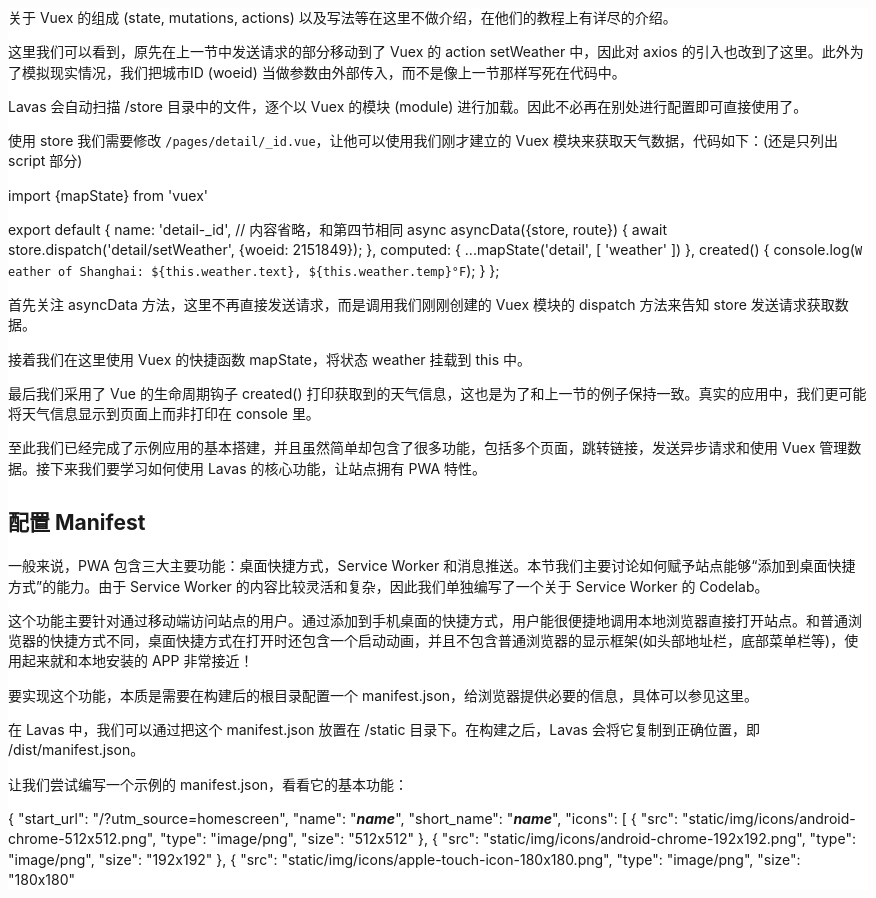 关于 Vuex 的组成 (state, mutations, actions) 以及写法等在这里不做介绍，在他们的教程上有详尽的介绍。

这里我们可以看到，原先在上一节中发送请求的部分移动到了 Vuex 的 action setWeather 中，因此对 axios 的引入也改到了这里。此外为了模拟现实情况，我们把城市ID (woeid) 当做参数由外部传入，而不是像上一节那样写死在代码中。

Lavas 会自动扫描 /store 目录中的文件，逐个以 Vuex 的模块 (module) 进行加载。因此不必再在别处进行配置即可直接使用了。

使用 store
我们需要修改 `/pages/detail/_id.vue`，让他可以使用我们刚才建立的 Vuex 模块来获取天气数据，代码如下：(还是只列出 script 部分)

  import {mapState} from 'vuex'

  export default {
      name: 'detail-_id',
      // 内容省略，和第四节相同
      async asyncData({store, route}) {
          await store.dispatch('detail/setWeather', {woeid: 2151849});
      },
      computed: {
          ...mapState('detail', [
              'weather'
          ])
      },
      created() {
          console.log(`Weather of Shanghai: ${this.weather.text}, ${this.weather.temp}°F`);
      }
  };

首先关注 asyncData 方法，这里不再直接发送请求，而是调用我们刚刚创建的 Vuex 模块的 dispatch 方法来告知 store 发送请求获取数据。

接着我们在这里使用 Vuex 的快捷函数 mapState，将状态 weather 挂载到 this 中。

最后我们采用了 Vue 的生命周期钩子 created() 打印获取到的天气信息，这也是为了和上一节的例子保持一致。真实的应用中，我们更可能将天气信息显示到页面上而非打印在 console 里。

至此我们已经完成了示例应用的基本搭建，并且虽然简单却包含了很多功能，包括多个页面，跳转链接，发送异步请求和使用 Vuex 管理数据。接下来我们要学习如何使用 Lavas 的核心功能，让站点拥有 PWA 特性。


## 配置 Manifest
一般来说，PWA 包含三大主要功能：桌面快捷方式，Service Worker 和消息推送。本节我们主要讨论如何赋予站点能够“添加到桌面快捷方式”的能力。由于 Service Worker 的内容比较灵活和复杂，因此我们单独编写了一个关于 Service Worker 的 Codelab。

这个功能主要针对通过移动端访问站点的用户。通过添加到手机桌面的快捷方式，用户能很便捷地调用本地浏览器直接打开站点。和普通浏览器的快捷方式不同，桌面快捷方式在打开时还包含一个启动动画，并且不包含普通浏览器的显示框架(如头部地址栏，底部菜单栏等)，使用起来就和本地安装的 APP 非常接近！

要实现这个功能，本质是需要在构建后的根目录配置一个 manifest.json，给浏览器提供必要的信息，具体可以参见这里。

在 Lavas 中，我们可以通过把这个 manifest.json 放置在 /static 目录下。在构建之后，Lavas 会将它复制到正确位置，即 /dist/manifest.json。

让我们尝试编写一个示例的 manifest.json，看看它的基本功能：

  {
      "start_url": "/?utm_source=homescreen",
      "name": "*__name__*",
      "short_name": "*__name__*",
      "icons": [
          {
              "src": "static/img/icons/android-chrome-512x512.png",
              "type": "image/png",
              "size": "512x512"
          },
          {
              "src": "static/img/icons/android-chrome-192x192.png",
              "type": "image/png",
              "size": "192x192"
          },
          {
              "src": "static/img/icons/apple-touch-icon-180x180.png",
              "type": "image/png",
              "size": "180x180"